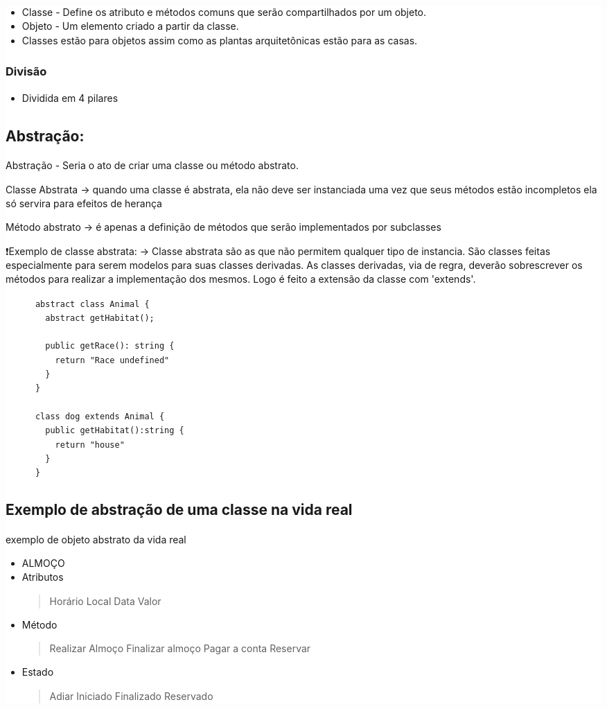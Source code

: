 - Classe - Define os atributo e métodos comuns que serão compartilhados por um objeto.
- Objeto - Um elemento criado a partir da classe.
- Classes estão para objetos assim como as plantas arquitetônicas estão para as casas.

### Divisão

- Dividida em 4 pilares

## <strong>Abstração:</strong>

Abstração - Seria o ato de criar uma classe ou método abstrato.

Classe Abstrata -> quando uma classe é abstrata, ela não deve ser instanciada uma vez que seus métodos estão incompletos ela só servira para efeitos de herança

Método abstrato -> é apenas a definição de métodos que serão implementados por subclasses

❗Exemplo de classe abstrata:
-> Classe abstrata são as que não permitem qualquer tipo de instancia.
São classes feitas especialmente para serem modelos para suas classes
derivadas. As classes derivadas, via de regra, deverão sobrescrever
os métodos para realizar a implementação dos mesmos.
Logo é feito a extensão da classe com 'extends'.

```
      abstract class Animal {
        abstract getHabitat();

        public getRace(): string {
          return "Race undefined"
        }
      }

      class dog extends Animal {
        public getHabitat():string {
          return "house"
        }
      }
```

## Exemplo de abstração de uma classe na vida real

exemplo de objeto abstrato da vida real

- ALMOÇO
- Atributos
  > Horário
  > Local
  > Data
  > Valor
- Método
  > Realizar Almoço
  > Finalizar almoço
  > Pagar a conta
  > Reservar
- Estado
  > Adiar
  > Iniciado
  > Finalizado
  > Reservado
